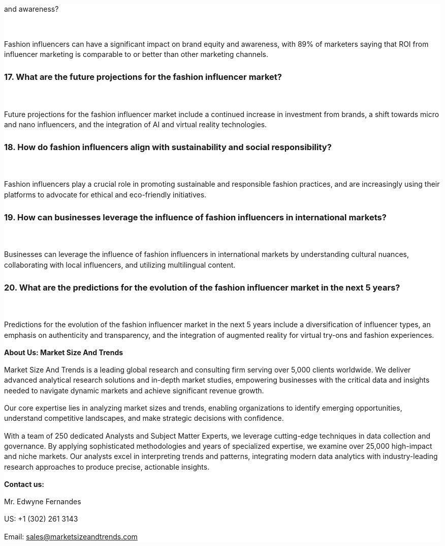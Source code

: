 and awareness?</h3><p>&nbsp;</p><p>Fashion influencers can have a significant impact on brand equity and awareness, with 89% of marketers saying that ROI from influencer marketing is comparable to or better than other marketing channels.</p><h3>17. What are the future projections for the fashion influencer market?</h3><p>&nbsp;</p><p>Future projections for the fashion influencer market include a continued increase in investment from brands, a shift towards micro and nano influencers, and the integration of AI and virtual reality technologies.</p><h3>18. How do fashion influencers align with sustainability and social responsibility?</h3><p>&nbsp;</p><p>Fashion influencers play a crucial role in promoting sustainable and responsible fashion practices, and are increasingly using their platforms to advocate for ethical and eco-friendly initiatives.</p><h3>19. How can businesses leverage the influence of fashion influencers in international markets?</h3><p>&nbsp;</p><p>Businesses can leverage the influence of fashion influencers in international markets by understanding cultural nuances, collaborating with local influencers, and utilizing multilingual content.</p><h3>20. What are the predictions for the evolution of the fashion influencer market in the next 5 years?</h3><p>&nbsp;</p><p>Predictions for the evolution of the fashion influencer market in the next 5 years include a diversification of influencer types, an emphasis on authenticity and transparency, and the integration of augmented reality for virtual try-ons and fashion experiences.</p></body></html></p><p><strong>About Us:&nbsp;Market Size And Trends</strong></p><p>Market Size And Trends&nbsp;is a leading global research and consulting firm serving over 5,000 clients worldwide. We deliver advanced analytical research solutions and in-depth market studies, empowering businesses with the critical data and insights needed to navigate dynamic markets and achieve significant revenue growth.</p><p>Our core expertise lies in analyzing market sizes and trends, enabling organizations to identify emerging opportunities, understand competitive landscapes, and make strategic decisions with confidence.</p><p>With a team of 250 dedicated Analysts and Subject Matter Experts, we leverage cutting-edge techniques in data collection and governance. By applying sophisticated methodologies and years of specialized expertise, we examine over 25,000 high-impact and niche markets. Our analysts excel in interpreting trends and patterns, integrating modern data analytics with industry-leading research approaches to produce precise, actionable insights.</p><p><strong>Contact us:</strong></p><p>Mr. Edwyne Fernandes</p><p>US: +1 (302) 261 3143</p><p>Email: <a href="mailto:sales@marketsizeandtrends.com">sales@marketsizeandtrends.com</a>&nbsp;</p>
